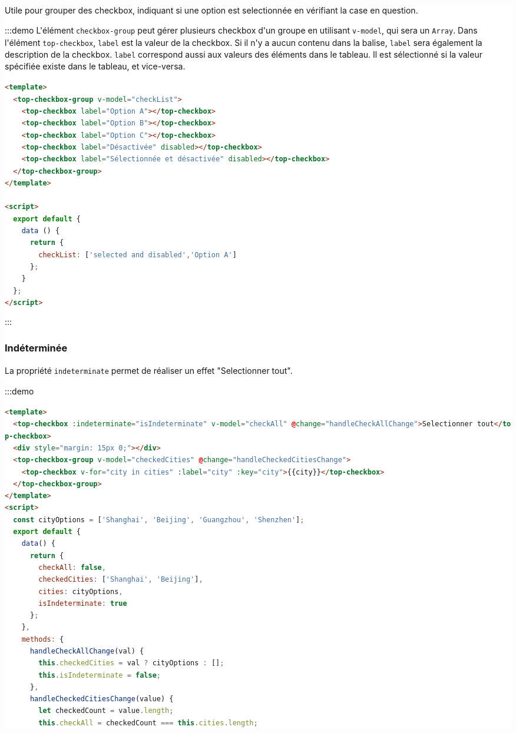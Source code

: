 Utile pour grouper des checkbox, indiquant si une option est selectionnée en vérifiant la case en question.

:::demo L'élément `checkbox-group` peut gérer plusieurs checkbox d'un groupe en utilisant `v-model`, qui sera un `Array`. Dans l'élément `top-checkbox`, `label` est la valeur de la checkbox. Si il n'y a aucun contenu dans la balise, `label` sera également la description de la checkbox. `label` correspond aussi aux valeurs des éléments dans le tableau. Il est sélectionné si la valeur spécifiée existe dans le tableau, et vice-versa.

```html
<template>
  <top-checkbox-group v-model="checkList">
    <top-checkbox label="Option A"></top-checkbox>
    <top-checkbox label="Option B"></top-checkbox>
    <top-checkbox label="Option C"></top-checkbox>
    <top-checkbox label="Désactivée" disabled></top-checkbox>
    <top-checkbox label="Sélectionnée et désactivée" disabled></top-checkbox>
  </top-checkbox-group>
</template>

<script>
  export default {
    data () {
      return {
        checkList: ['selected and disabled','Option A']
      };
    }
  };
</script>
```
:::

### Indéterminée

La propriété `indeterminate` permet de réaliser un effet "Selectionner tout".

:::demo

```html
<template>
  <top-checkbox :indeterminate="isIndeterminate" v-model="checkAll" @change="handleCheckAllChange">Selectionner tout</top-checkbox>
  <div style="margin: 15px 0;"></div>
  <top-checkbox-group v-model="checkedCities" @change="handleCheckedCitiesChange">
    <top-checkbox v-for="city in cities" :label="city" :key="city">{{city}}</top-checkbox>
  </top-checkbox-group>
</template>
<script>
  const cityOptions = ['Shanghai', 'Beijing', 'Guangzhou', 'Shenzhen'];
  export default {
    data() {
      return {
        checkAll: false,
        checkedCities: ['Shanghai', 'Beijing'],
        cities: cityOptions,
        isIndeterminate: true
      };
    },
    methods: {
      handleCheckAllChange(val) {
        this.checkedCities = val ? cityOptions : [];
        this.isIndeterminate = false;
      },
      handleCheckedCitiesChange(value) {
        let checkedCount = value.length;
        this.checkAll = checkedCount === this.cities.length;
```